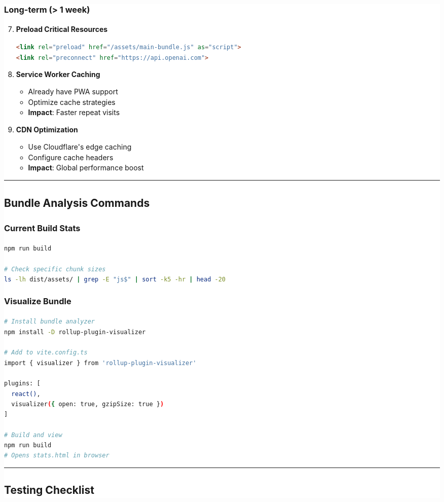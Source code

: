 ### Long-term (> 1 week)

7. **Preload Critical Resources**
   ```html
   <link rel="preload" href="/assets/main-bundle.js" as="script">
   <link rel="preconnect" href="https://api.openai.com">
   ```

8. **Service Worker Caching**
   - Already have PWA support
   - Optimize cache strategies
   - **Impact**: Faster repeat visits

9. **CDN Optimization**
   - Use Cloudflare's edge caching
   - Configure cache headers
   - **Impact**: Global performance boost

---

## Bundle Analysis Commands

### Current Build Stats
```bash
npm run build

# Check specific chunk sizes
ls -lh dist/assets/ | grep -E "js$" | sort -k5 -hr | head -20
```

### Visualize Bundle
```bash
# Install bundle analyzer
npm install -D rollup-plugin-visualizer

# Add to vite.config.ts
import { visualizer } from 'rollup-plugin-visualizer'

plugins: [
  react(),
  visualizer({ open: true, gzipSize: true })
]

# Build and view
npm run build
# Opens stats.html in browser
```

---

## Testing Checklist

